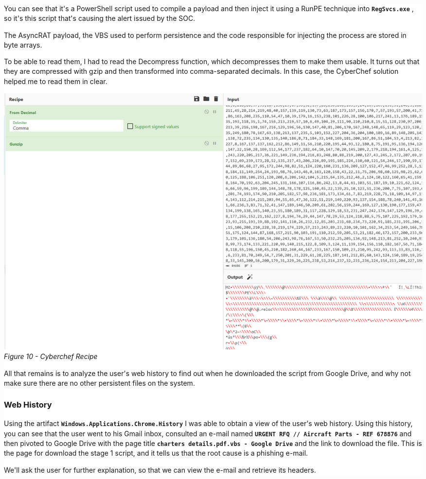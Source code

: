 You can see that it's a PowerShell script used to compile a payload and then inject it using a RunPE technique into **``RegSvcs.exe``** , so it's this script that's causing the alert issued by the SOC. 

The AsyncRAT payload, the VBS used to perform persistence and the code responsible for injecting the process are stored in byte arrays. 

To be able to read them, I had to read the Decompress function, which decompresses them to make them usable. It turns out that they are compressed with gzip and then transformed into comma-separated decimals. In this case, the CyberChef solution helped me to read them in clear.

![](./Cyberchef.png)
*Figure 10 - Cyberchef Recipe*

All that remains is to analyze the user's web history to find out when he downloaded the script from Google Drive, and why not make sure there are no other persistent files on the system.

### Web History

Using the artifact **``Windows.Applications.Chrome.History``** I was able to obtain a view of the user's web history. Using this history, you can see that the user went to his Gmail inbox, consulted an e-mail named **``URGENT RFQ // Aircraft Parts - REF 678876``** and then pivoted to Google Drive with the page title **``charters details.pdf.vbs - Google Drive``** and the link to download the file. This is the page for download the stage 1 script, and it tells us that the root cause is a phishing e-mail. 

We'll ask the user for further explanation, so that we can view the e-mail and retrieve its headers.
